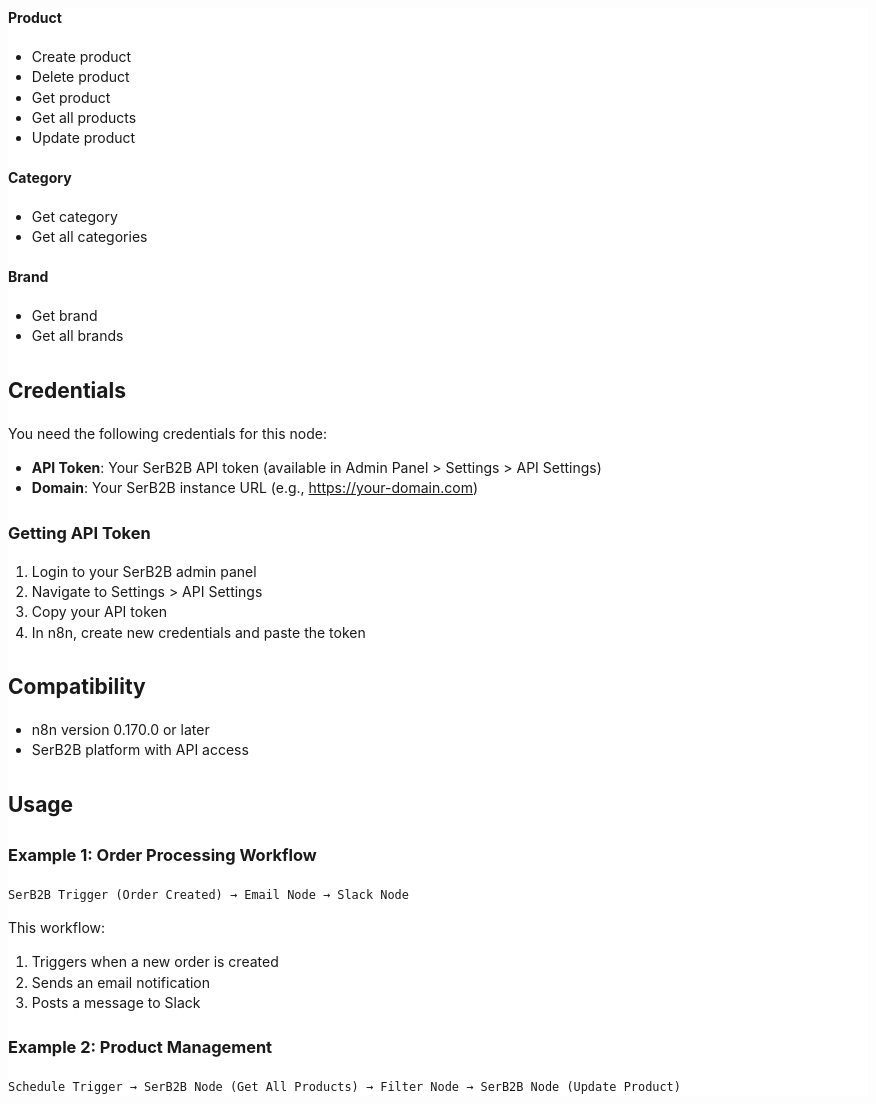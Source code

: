 #### Product
- Create product
- Delete product
- Get product
- Get all products
- Update product

#### Category
- Get category
- Get all categories

#### Brand
- Get brand
- Get all brands

## Credentials

You need the following credentials for this node:

- **API Token**: Your SerB2B API token (available in Admin Panel > Settings > API Settings)
- **Domain**: Your SerB2B instance URL (e.g., https://your-domain.com)

### Getting API Token

1. Login to your SerB2B admin panel
2. Navigate to Settings > API Settings
3. Copy your API token
4. In n8n, create new credentials and paste the token

## Compatibility

- n8n version 0.170.0 or later
- SerB2B platform with API access

## Usage

### Example 1: Order Processing Workflow

```
SerB2B Trigger (Order Created) → Email Node → Slack Node
```

This workflow:
1. Triggers when a new order is created
2. Sends an email notification
3. Posts a message to Slack

### Example 2: Product Management

```
Schedule Trigger → SerB2B Node (Get All Products) → Filter Node → SerB2B Node (Update Product)
```
